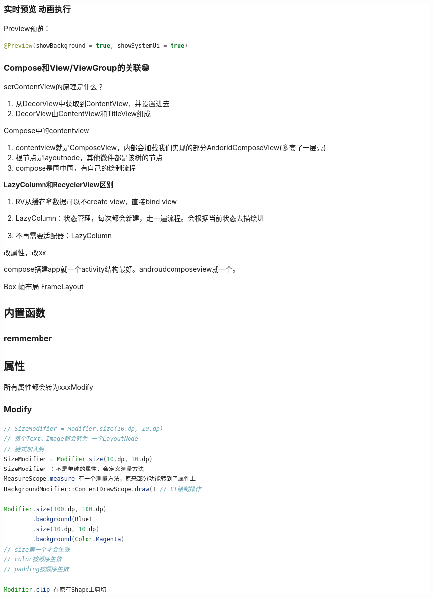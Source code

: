 ### 实时预览 动画执行

Preview预览：

```java
@Preview(showBackground = true, showSystemUi = true)
```

### Compose和View/ViewGroup的关联😁

setContentView的原理是什么？

1.  从DecorView中获取到ContentView，并设置进去
2.  DecorView由ContentView和TitleView组成

Compose中的contentview

1.  contentview就是ComposeView，内部会加载我们实现的部分AndoridComposeView(多套了一层壳)
2.  根节点是layoutnode，其他微件都是该树的节点
3.  compose是国中国，有自己的绘制流程

**LazyColumn和RecyclerView区别**

1.  RV从缓存拿数据可以不create view，直接bind view

2.  LazyColumn：状态管理，每次都会新建，走一遍流程。会根据当前状态去描绘UI

3.  不再需要适配器：LazyColumn

改属性，改xx

compose搭建app就一个activity结构最好。androudcomposeview就一个。

Box 帧布局 FrameLayout

## 内置函数

### remmember

```kotlin

```

## 属性

所有属性都会转为xxxModify

### Modify

```java
// SizeModifier = Modifier.size(10.dp, 10.dp)
// 每个Text、Image都会转为 一个LayoutNode
// 链式加入到
SizeModifier = Modifier.size(10.dp, 10.dp)
SizeModifier ：不是单纯的属性，会定义测量方法
MeasureScope.measure 有一个测量方法，原来部分功能转到了属性上
BackgroundModifier::ContentDrawScope.draw() // UI绘制操作

Modifier.size(100.dp, 100.dp)
		.background(Blue)
		.size(10.dp, 10.dp)
		.background(Color.Magenta)
// size第一个才会生效
// color按顺序生效
// padding按顺序生效

Modifier.clip 在原有Shape上剪切
```
